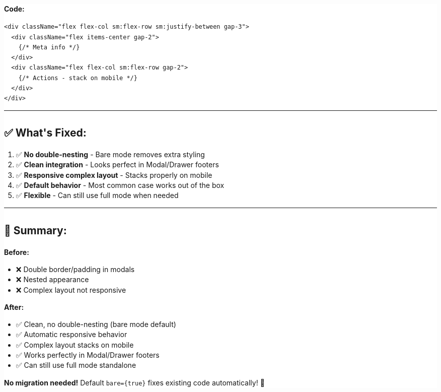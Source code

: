 **Code:**
```tsx
<div className="flex flex-col sm:flex-row sm:justify-between gap-3">
  <div className="flex items-center gap-2">
    {/* Meta info */}
  </div>
  <div className="flex flex-col sm:flex-row gap-2">
    {/* Actions - stack on mobile */}
  </div>
</div>
```

---

## ✅ **What's Fixed:**

1. ✅ **No double-nesting** - Bare mode removes extra styling
2. ✅ **Clean integration** - Looks perfect in Modal/Drawer footers
3. ✅ **Responsive complex layout** - Stacks properly on mobile
4. ✅ **Default behavior** - Most common case works out of the box
5. ✅ **Flexible** - Can still use full mode when needed

---

## 🎉 **Summary:**

**Before:**
- ❌ Double border/padding in modals
- ❌ Nested appearance
- ❌ Complex layout not responsive

**After:**
- ✅ Clean, no double-nesting (bare mode default)
- ✅ Automatic responsive behavior
- ✅ Complex layout stacks on mobile
- ✅ Works perfectly in Modal/Drawer footers
- ✅ Can still use full mode standalone

**No migration needed!** Default `bare={true}` fixes existing code automatically! 🚀
